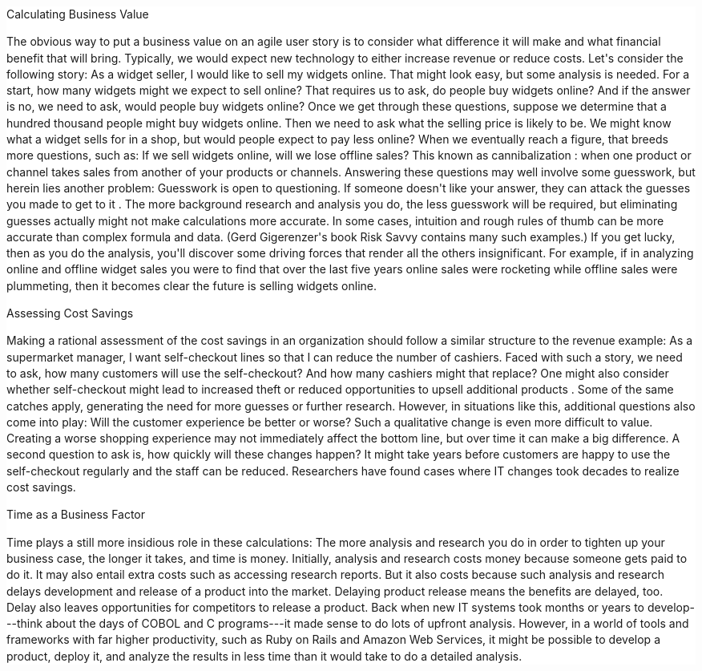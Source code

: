 Calculating Business Value

 The obvious way to put a business value on an agile user story is to consider what difference it will make and what financial benefit that will bring. Typically, we would expect new technology to either increase revenue or reduce costs.
 Let's consider the following story:
 As a widget seller, I would like to sell my widgets online.
 That might look easy, but some analysis is needed. For a start, how many widgets might we expect to sell online? That requires us to ask, do people buy widgets online? And if the answer is no, we need to ask, would people buy widgets online?
 Once we get through these questions, suppose we determine that a hundred thousand people might buy widgets online. Then we need to ask what the selling price is likely to be. We might know what a widget sells for in a shop, but would people expect to pay less online?
 When we eventually reach a figure, that breeds more questions, such as: If we sell widgets online, will we lose offline sales? This known as cannibalization : when one product or channel takes sales from another of your products or channels.
 Answering these questions may well involve some guesswork, but herein lies another problem: Guesswork is open to questioning. If someone doesn't like your answer, they can attack the guesses you made to get to it .
 The more background research and analysis you do, the less guesswork will be required, but eliminating guesses actually might not make calculations more accurate. In some cases, intuition and rough rules of thumb can be more accurate than complex formula and data. (Gerd Gigerenzer's book Risk Savvy contains many such examples.)
 If you get lucky, then as you do the analysis, you'll discover some driving forces that render all the others insignificant. For example, if in analyzing online and offline widget sales you were to find that over the last five years online sales were rocketing while offline sales were plummeting, then it becomes clear the future is selling widgets online.

Assessing Cost Savings

 Making a rational assessment of the cost savings in an organization should follow a similar structure to the revenue example:
 As a supermarket manager, I want self-checkout lines so that I can reduce the number of cashiers.
 Faced with such a story, we need to ask, how many customers will use the self-checkout? And how many cashiers might that replace?
 One might also consider whether self-checkout might lead to increased theft or reduced opportunities to upsell additional products .
 Some of the same catches apply, generating the need for more guesses or further research. However, in situations like this, additional questions also come into play: Will the customer experience be better or worse? Such a qualitative change is even more difficult to value. Creating a worse shopping experience may not immediately affect the bottom line, but over time it can make a big difference.
 A second question to ask is, how quickly will these changes happen? It might take years before customers are happy to use the self-checkout regularly and the staff can be reduced. Researchers have found cases where IT changes took decades to realize cost savings.

Time as a Business Factor

 Time plays a still more insidious role in these calculations: The more analysis and research you do in order to tighten up your business case, the longer it takes, and time is money.
 Initially, analysis and research costs money because someone gets paid to do it. It may also entail extra costs such as accessing research reports. But it also costs because such analysis and research delays development and release of a product into the market. Delaying product release means the benefits are delayed, too. Delay also leaves opportunities for competitors to release a product.
 Back when new IT systems took months or years to develop---think about the days of COBOL and C programs---it made sense to do lots of upfront analysis. However, in a world of tools and frameworks with far higher productivity, such as Ruby on Rails and Amazon Web Services, it might be possible to develop a product, deploy it, and analyze the results in less time than it would take to do a detailed analysis.
